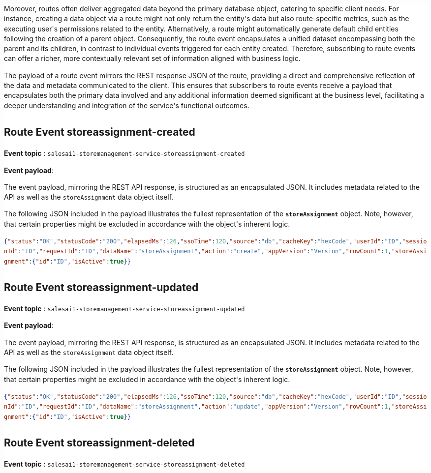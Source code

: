 Moreover, routes often deliver aggregated data beyond the primary database object, catering to specific client needs. For instance, creating a data object via a route might not only return the entity's data but also route-specific metrics, such as the executing user's permissions related to the entity. Alternatively, a route might automatically generate default child entities following the creation of a parent object. Consequently, the route event encapsulates a unified dataset encompassing both the parent and its children, in contrast to individual events triggered for each entity created. Therefore, subscribing to route events can offer a richer, more contextually relevant set of information aligned with business logic.

The payload of a route event mirrors the REST response JSON of the route, providing a direct and comprehensive reflection of the data and metadata communicated to the client. This ensures that subscribers to route events receive a payload that encapsulates both the primary data involved and any additional information deemed significant at the business level, facilitating a deeper understanding and integration of the service's functional outcomes.

## Route Event storeassignment-created

**Event topic** : `salesai1-storemanagement-service-storeassignment-created`

**Event payload**:

The event payload, mirroring the REST API response, is structured as an encapsulated JSON. It includes metadata related to the API as well as the `storeAssignment` data object itself. 

The following JSON included in the payload illustrates the fullest representation of the **`storeAssignment`** object. Note, however, that certain properties might be excluded in accordance with the object's inherent logic.

```json
{"status":"OK","statusCode":"200","elapsedMs":126,"ssoTime":120,"source":"db","cacheKey":"hexCode","userId":"ID","sessionId":"ID","requestId":"ID","dataName":"storeAssignment","action":"create","appVersion":"Version","rowCount":1,"storeAssignment":{"id":"ID","isActive":true}}
```  
## Route Event storeassignment-updated

**Event topic** : `salesai1-storemanagement-service-storeassignment-updated`

**Event payload**:

The event payload, mirroring the REST API response, is structured as an encapsulated JSON. It includes metadata related to the API as well as the `storeAssignment` data object itself. 

The following JSON included in the payload illustrates the fullest representation of the **`storeAssignment`** object. Note, however, that certain properties might be excluded in accordance with the object's inherent logic.

```json
{"status":"OK","statusCode":"200","elapsedMs":126,"ssoTime":120,"source":"db","cacheKey":"hexCode","userId":"ID","sessionId":"ID","requestId":"ID","dataName":"storeAssignment","action":"update","appVersion":"Version","rowCount":1,"storeAssignment":{"id":"ID","isActive":true}}
```  
## Route Event storeassignment-deleted

**Event topic** : `salesai1-storemanagement-service-storeassignment-deleted`
